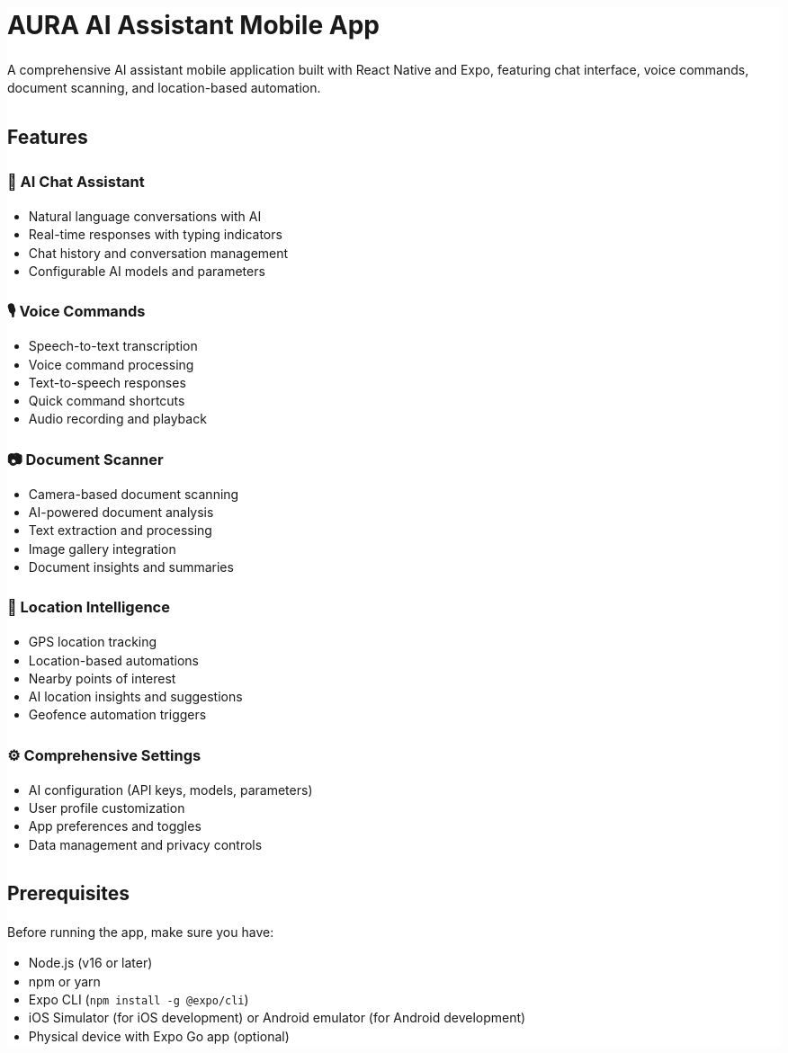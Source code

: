 # AURA AI Assistant Mobile App

A comprehensive AI assistant mobile application built with React Native and Expo, featuring chat interface, voice commands, document scanning, and location-based automation.

## Features

### 🤖 AI Chat Assistant
- Natural language conversations with AI
- Real-time responses with typing indicators
- Chat history and conversation management
- Configurable AI models and parameters

### 🎙️ Voice Commands
- Speech-to-text transcription
- Voice command processing
- Text-to-speech responses
- Quick command shortcuts
- Audio recording and playback

### 📷 Document Scanner
- Camera-based document scanning
- AI-powered document analysis
- Text extraction and processing
- Image gallery integration
- Document insights and summaries

### 📍 Location Intelligence
- GPS location tracking
- Location-based automations
- Nearby points of interest
- AI location insights and suggestions
- Geofence automation triggers

### ⚙️ Comprehensive Settings
- AI configuration (API keys, models, parameters)
- User profile customization
- App preferences and toggles
- Data management and privacy controls

## Prerequisites

Before running the app, make sure you have:

- Node.js (v16 or later)
- npm or yarn
- Expo CLI (`npm install -g @expo/cli`)
- iOS Simulator (for iOS development) or Android emulator (for Android development)
- Physical device with Expo Go app (optional)
